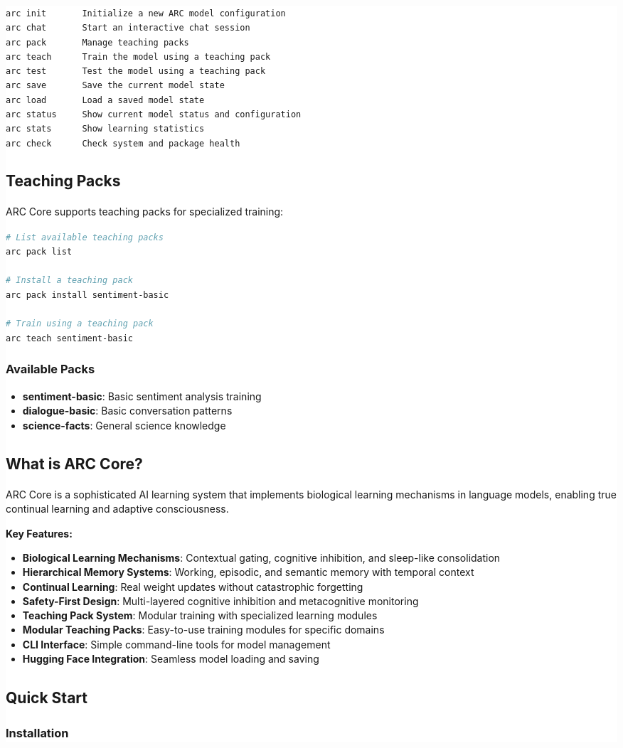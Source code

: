 ```
arc init       Initialize a new ARC model configuration
arc chat       Start an interactive chat session
arc pack       Manage teaching packs
arc teach      Train the model using a teaching pack
arc test       Test the model using a teaching pack
arc save       Save the current model state
arc load       Load a saved model state
arc status     Show current model status and configuration
arc stats      Show learning statistics
arc check      Check system and package health
```

## Teaching Packs

ARC Core supports teaching packs for specialized training:

```bash
# List available teaching packs
arc pack list

# Install a teaching pack
arc pack install sentiment-basic

# Train using a teaching pack
arc teach sentiment-basic
```

### Available Packs
- **sentiment-basic**: Basic sentiment analysis training
- **dialogue-basic**: Basic conversation patterns
- **science-facts**: General science knowledge

## What is ARC Core?

ARC Core is a sophisticated AI learning system that implements biological learning mechanisms in language models, enabling true continual learning and adaptive consciousness. 

**Key Features:**
- **Biological Learning Mechanisms**: Contextual gating, cognitive inhibition, and sleep-like consolidation
- **Hierarchical Memory Systems**: Working, episodic, and semantic memory with temporal context  
- **Continual Learning**: Real weight updates without catastrophic forgetting
- **Safety-First Design**: Multi-layered cognitive inhibition and metacognitive monitoring
- **Teaching Pack System**: Modular training with specialized learning modules
- **Modular Teaching Packs**: Easy-to-use training modules for specific domains
- **CLI Interface**: Simple command-line tools for model management
- **Hugging Face Integration**: Seamless model loading and saving

## Quick Start

### Installation
